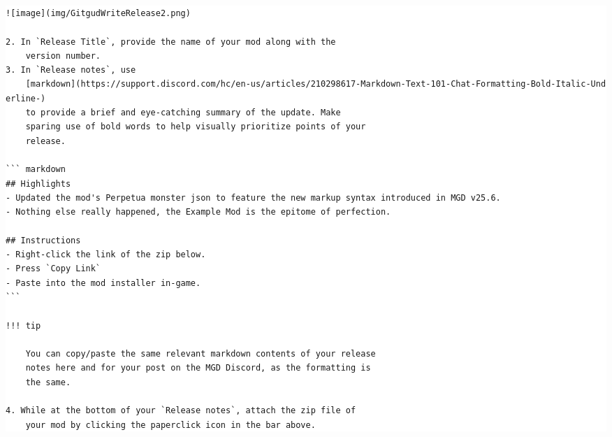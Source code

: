     ![image](img/GitgudWriteRelease2.png)

    2. In `Release Title`, provide the name of your mod along with the
        version number.
    3. In `Release notes`, use
        [markdown](https://support.discord.com/hc/en-us/articles/210298617-Markdown-Text-101-Chat-Formatting-Bold-Italic-Underline-)
        to provide a brief and eye-catching summary of the update. Make
        sparing use of bold words to help visually prioritize points of your
        release.

    ``` markdown
    ## Highlights
    - Updated the mod's Perpetua monster json to feature the new markup syntax introduced in MGD v25.6.
    - Nothing else really happened, the Example Mod is the epitome of perfection.

    ## Instructions
    - Right-click the link of the zip below.
    - Press `Copy Link`
    - Paste into the mod installer in-game.
    ```

    !!! tip

        You can copy/paste the same relevant markdown contents of your release
        notes here and for your post on the MGD Discord, as the formatting is
        the same.

    4. While at the bottom of your `Release notes`, attach the zip file of
        your mod by clicking the paperclick icon in the bar above.

